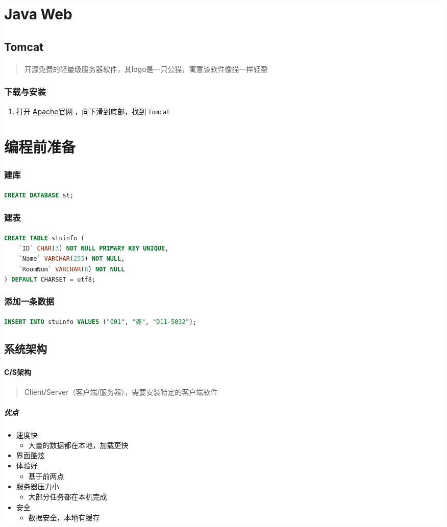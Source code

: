 

# Java Web



## Tomcat

> 开源免费的轻量级服务器软件，其logo是一只公猫，寓意该软件像猫一样轻盈

### 下载与安装

1. 打开 [Apache官网](https://apache.org/) ，向下滑到底部，找到 `Tomcat` 



# 编程前准备

### 建库

```sql
CREATE DATABASE st;
```

### 建表

```sql
CREATE TABLE stuinfo (
	`ID` CHAR(3) NOT NULL PRIMARY KEY UNIQUE,
    `Name` VARCHAR(255) NOT NULL,
    `RoomNum` VARCHAR(8) NOT NULL
) DEFAULT CHARSET = utf8;
```

### 添加一条数据

```sql
INSERT INTO stuinfo VALUES ("001", "尧", "D11-5032");
```





## 系统架构

#### C/S架构

> Client/Server（客户端/服务器），需要安装特定的客户端软件

##### 优点

- 速度快
  - 大量的数据都在本地，加载更快
- 界面酷炫
- 体验好
  - 基于前两点
- 服务器压力小
  - 大部分任务都在本机完成
- 安全
  - 数据安全，本地有缓存
